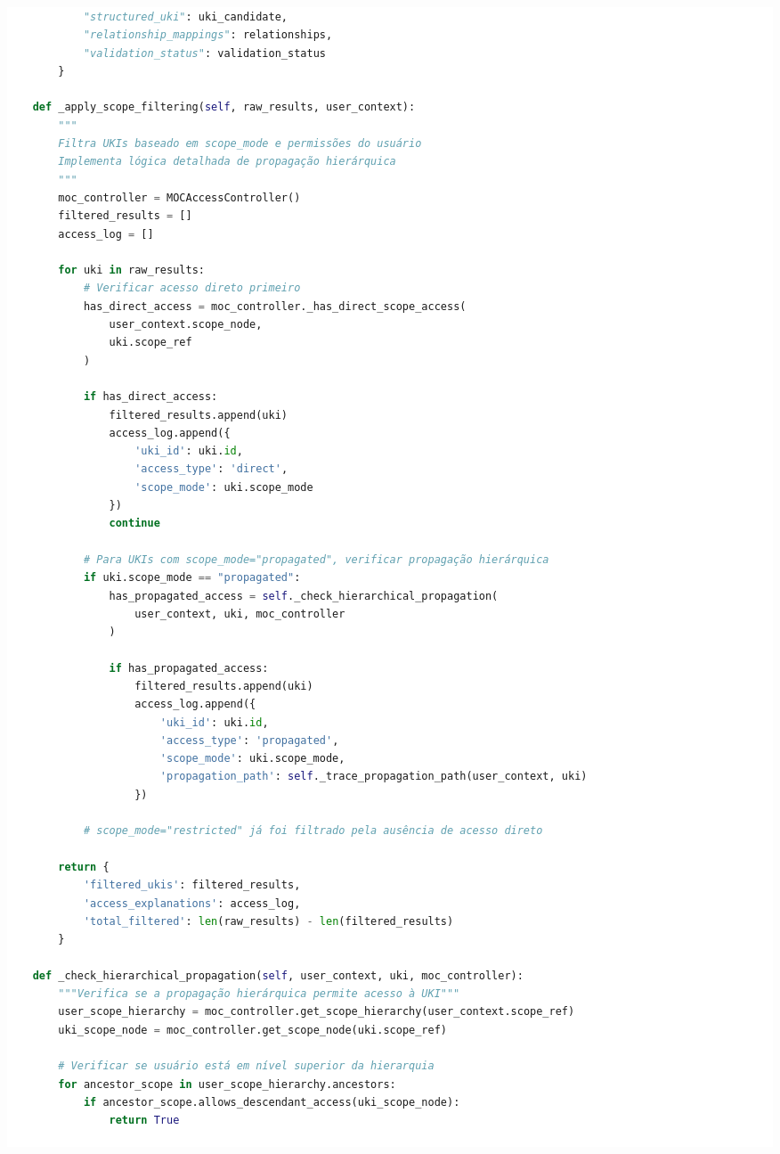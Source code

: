 ```python
            "structured_uki": uki_candidate,
            "relationship_mappings": relationships,
            "validation_status": validation_status
        }
    
    def _apply_scope_filtering(self, raw_results, user_context):
        """
        Filtra UKIs baseado em scope_mode e permissões do usuário
        Implementa lógica detalhada de propagação hierárquica
        """
        moc_controller = MOCAccessController()
        filtered_results = []
        access_log = []
        
        for uki in raw_results:
            # Verificar acesso direto primeiro
            has_direct_access = moc_controller._has_direct_scope_access(
                user_context.scope_node, 
                uki.scope_ref
            )
            
            if has_direct_access:
                filtered_results.append(uki)
                access_log.append({
                    'uki_id': uki.id,
                    'access_type': 'direct',
                    'scope_mode': uki.scope_mode
                })
                continue
            
            # Para UKIs com scope_mode="propagated", verificar propagação hierárquica
            if uki.scope_mode == "propagated":
                has_propagated_access = self._check_hierarchical_propagation(
                    user_context, uki, moc_controller
                )
                
                if has_propagated_access:
                    filtered_results.append(uki)
                    access_log.append({
                        'uki_id': uki.id,
                        'access_type': 'propagated',
                        'scope_mode': uki.scope_mode,
                        'propagation_path': self._trace_propagation_path(user_context, uki)
                    })
            
            # scope_mode="restricted" já foi filtrado pela ausência de acesso direto
        
        return {
            'filtered_ukis': filtered_results,
            'access_explanations': access_log,
            'total_filtered': len(raw_results) - len(filtered_results)
        }
    
    def _check_hierarchical_propagation(self, user_context, uki, moc_controller):
        """Verifica se a propagação hierárquica permite acesso à UKI"""
        user_scope_hierarchy = moc_controller.get_scope_hierarchy(user_context.scope_ref)
        uki_scope_node = moc_controller.get_scope_node(uki.scope_ref)
        
        # Verificar se usuário está em nível superior da hierarquia
        for ancestor_scope in user_scope_hierarchy.ancestors:
            if ancestor_scope.allows_descendant_access(uki_scope_node):
                return True
        
```